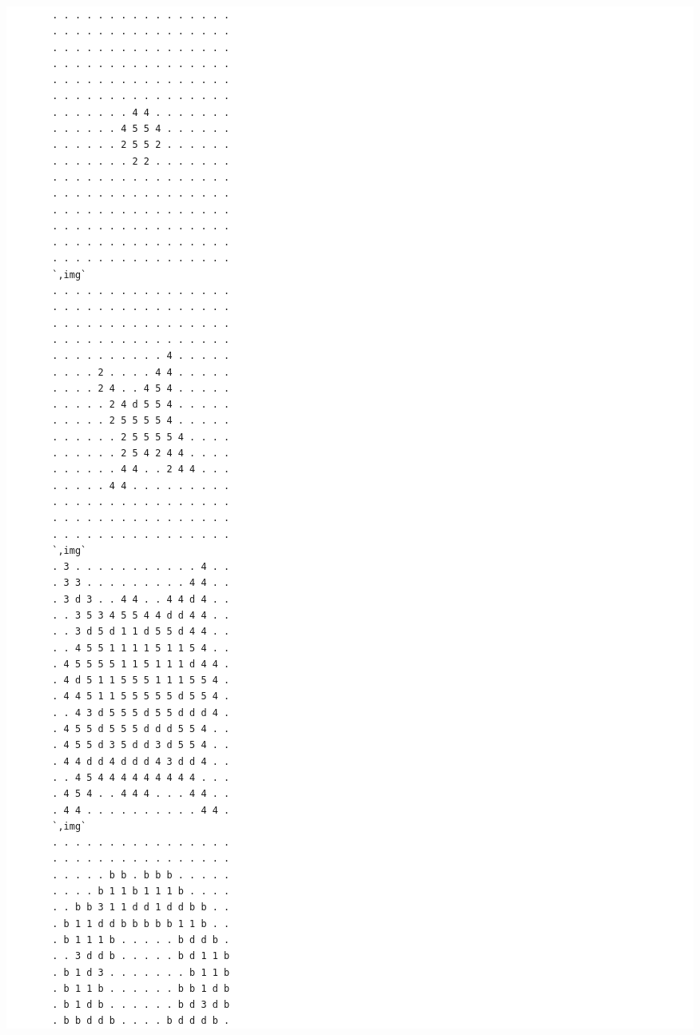 ```blocks
        . . . . . . . . . . . . . . . . 
        . . . . . . . . . . . . . . . . 
        . . . . . . . . . . . . . . . . 
        . . . . . . . . . . . . . . . . 
        . . . . . . . . . . . . . . . . 
        . . . . . . . . . . . . . . . . 
        . . . . . . . 4 4 . . . . . . . 
        . . . . . . 4 5 5 4 . . . . . . 
        . . . . . . 2 5 5 2 . . . . . . 
        . . . . . . . 2 2 . . . . . . . 
        . . . . . . . . . . . . . . . . 
        . . . . . . . . . . . . . . . . 
        . . . . . . . . . . . . . . . . 
        . . . . . . . . . . . . . . . . 
        . . . . . . . . . . . . . . . . 
        . . . . . . . . . . . . . . . . 
        `,img`
        . . . . . . . . . . . . . . . . 
        . . . . . . . . . . . . . . . . 
        . . . . . . . . . . . . . . . . 
        . . . . . . . . . . . . . . . . 
        . . . . . . . . . . 4 . . . . . 
        . . . . 2 . . . . 4 4 . . . . . 
        . . . . 2 4 . . 4 5 4 . . . . . 
        . . . . . 2 4 d 5 5 4 . . . . . 
        . . . . . 2 5 5 5 5 4 . . . . . 
        . . . . . . 2 5 5 5 5 4 . . . . 
        . . . . . . 2 5 4 2 4 4 . . . . 
        . . . . . . 4 4 . . 2 4 4 . . . 
        . . . . . 4 4 . . . . . . . . . 
        . . . . . . . . . . . . . . . . 
        . . . . . . . . . . . . . . . . 
        . . . . . . . . . . . . . . . . 
        `,img`
        . 3 . . . . . . . . . . . 4 . . 
        . 3 3 . . . . . . . . . 4 4 . . 
        . 3 d 3 . . 4 4 . . 4 4 d 4 . . 
        . . 3 5 3 4 5 5 4 4 d d 4 4 . . 
        . . 3 d 5 d 1 1 d 5 5 d 4 4 . . 
        . . 4 5 5 1 1 1 1 5 1 1 5 4 . . 
        . 4 5 5 5 5 1 1 5 1 1 1 d 4 4 . 
        . 4 d 5 1 1 5 5 5 1 1 1 5 5 4 . 
        . 4 4 5 1 1 5 5 5 5 5 d 5 5 4 . 
        . . 4 3 d 5 5 5 d 5 5 d d d 4 . 
        . 4 5 5 d 5 5 5 d d d 5 5 4 . . 
        . 4 5 5 d 3 5 d d 3 d 5 5 4 . . 
        . 4 4 d d 4 d d d 4 3 d d 4 . . 
        . . 4 5 4 4 4 4 4 4 4 4 4 . . . 
        . 4 5 4 . . 4 4 4 . . . 4 4 . . 
        . 4 4 . . . . . . . . . . 4 4 . 
        `,img`
        . . . . . . . . . . . . . . . . 
        . . . . . . . . . . . . . . . . 
        . . . . . b b . b b b . . . . . 
        . . . . b 1 1 b 1 1 1 b . . . . 
        . . b b 3 1 1 d d 1 d d b b . . 
        . b 1 1 d d b b b b b 1 1 b . . 
        . b 1 1 1 b . . . . . b d d b . 
        . . 3 d d b . . . . . b d 1 1 b 
        . b 1 d 3 . . . . . . . b 1 1 b 
        . b 1 1 b . . . . . . b b 1 d b 
        . b 1 d b . . . . . . b d 3 d b 
        . b b d d b . . . . b d d d b . 
```